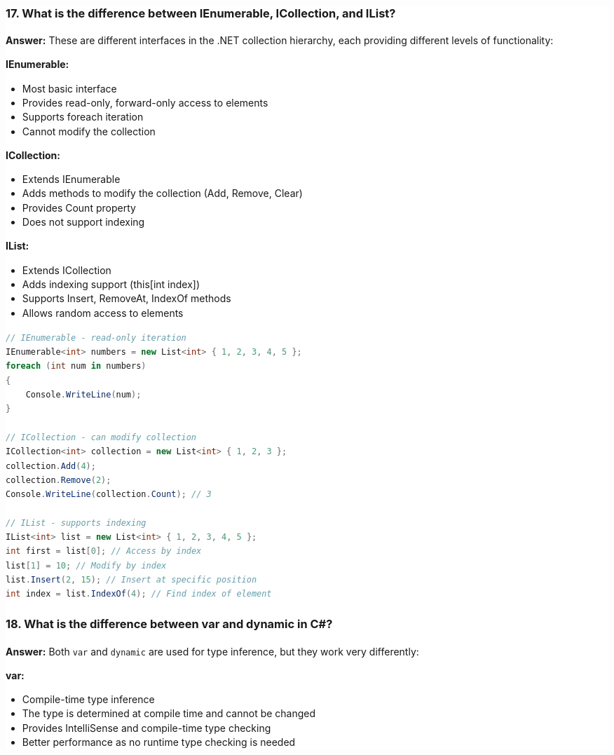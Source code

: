 ### 17. What is the difference between IEnumerable, ICollection, and IList?

**Answer:** These are different interfaces in the .NET collection hierarchy, each providing different levels of functionality:

**IEnumerable<T>:**
- Most basic interface
- Provides read-only, forward-only access to elements
- Supports foreach iteration
- Cannot modify the collection

**ICollection<T>:**
- Extends IEnumerable<T>
- Adds methods to modify the collection (Add, Remove, Clear)
- Provides Count property
- Does not support indexing

**IList<T>:**
- Extends ICollection<T>
- Adds indexing support (this[int index])
- Supports Insert, RemoveAt, IndexOf methods
- Allows random access to elements

```csharp
// IEnumerable - read-only iteration
IEnumerable<int> numbers = new List<int> { 1, 2, 3, 4, 5 };
foreach (int num in numbers)
{
    Console.WriteLine(num);
}

// ICollection - can modify collection
ICollection<int> collection = new List<int> { 1, 2, 3 };
collection.Add(4);
collection.Remove(2);
Console.WriteLine(collection.Count); // 3

// IList - supports indexing
IList<int> list = new List<int> { 1, 2, 3, 4, 5 };
int first = list[0]; // Access by index
list[1] = 10; // Modify by index
list.Insert(2, 15); // Insert at specific position
int index = list.IndexOf(4); // Find index of element
```

### 18. What is the difference between var and dynamic in C#?

**Answer:** Both `var` and `dynamic` are used for type inference, but they work very differently:

**var:**
- Compile-time type inference
- The type is determined at compile time and cannot be changed
- Provides IntelliSense and compile-time type checking
- Better performance as no runtime type checking is needed

